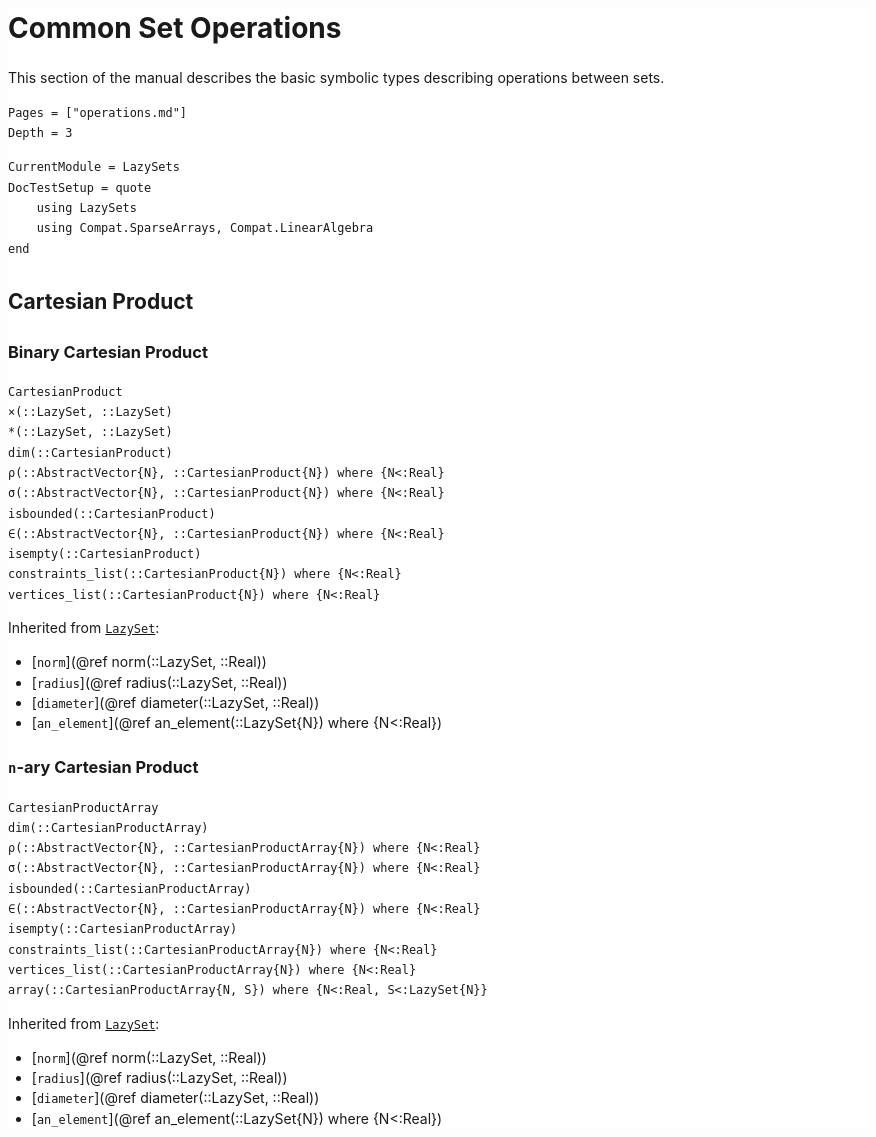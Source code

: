# Common Set Operations

This section of the manual describes the basic symbolic types describing
operations between sets.

```@contents
Pages = ["operations.md"]
Depth = 3
```

```@meta
CurrentModule = LazySets
DocTestSetup = quote
    using LazySets
    using Compat.SparseArrays, Compat.LinearAlgebra
end
```

## Cartesian Product

### Binary Cartesian Product

```@docs
CartesianProduct
×(::LazySet, ::LazySet)
*(::LazySet, ::LazySet)
dim(::CartesianProduct)
ρ(::AbstractVector{N}, ::CartesianProduct{N}) where {N<:Real}
σ(::AbstractVector{N}, ::CartesianProduct{N}) where {N<:Real}
isbounded(::CartesianProduct)
∈(::AbstractVector{N}, ::CartesianProduct{N}) where {N<:Real}
isempty(::CartesianProduct)
constraints_list(::CartesianProduct{N}) where {N<:Real}
vertices_list(::CartesianProduct{N}) where {N<:Real}
```
Inherited from [`LazySet`](@ref):
* [`norm`](@ref norm(::LazySet, ::Real))
* [`radius`](@ref radius(::LazySet, ::Real))
* [`diameter`](@ref diameter(::LazySet, ::Real))
* [`an_element`](@ref an_element(::LazySet{N}) where {N<:Real})

### ``n``-ary Cartesian Product

```@docs
CartesianProductArray
dim(::CartesianProductArray)
ρ(::AbstractVector{N}, ::CartesianProductArray{N}) where {N<:Real}
σ(::AbstractVector{N}, ::CartesianProductArray{N}) where {N<:Real}
isbounded(::CartesianProductArray)
∈(::AbstractVector{N}, ::CartesianProductArray{N}) where {N<:Real}
isempty(::CartesianProductArray)
constraints_list(::CartesianProductArray{N}) where {N<:Real}
vertices_list(::CartesianProductArray{N}) where {N<:Real}
array(::CartesianProductArray{N, S}) where {N<:Real, S<:LazySet{N}}
```
Inherited from [`LazySet`](@ref):
* [`norm`](@ref norm(::LazySet, ::Real))
* [`radius`](@ref radius(::LazySet, ::Real))
* [`diameter`](@ref diameter(::LazySet, ::Real))
* [`an_element`](@ref an_element(::LazySet{N}) where {N<:Real})
